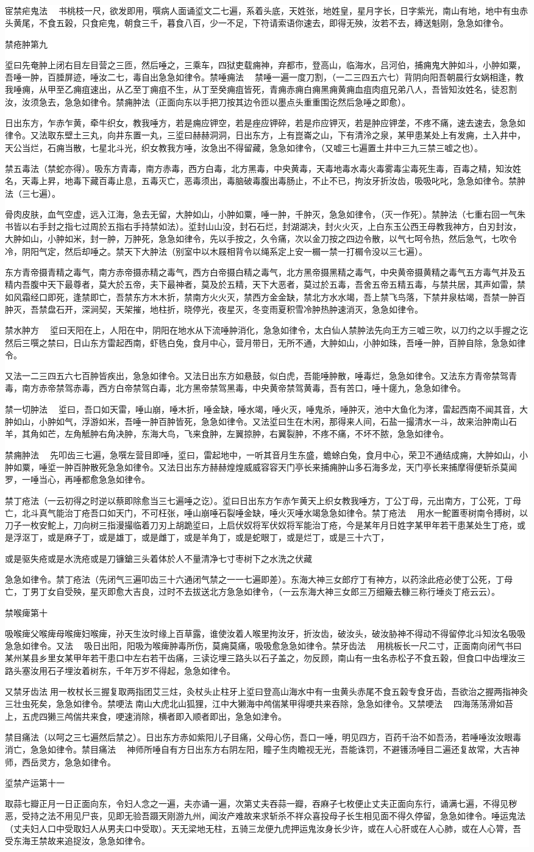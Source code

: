 宧禁疟鬼法　 书桃枝一尺，欲发即用，噀病人面诵垽文二七遍，系着头底，天姓张，地姓皇，星月字长，日字紫光，南山有地，地中有虫赤头黄尾，不食五榖，只食疟鬼，朝食三千，暮食八百，少一不足，下符请索语你速去，即得无殃，汝若不去，縳送魁刚，急急如律令。

禁疮肿第九

垽曰先奄肿上闭右目左目营之三匝，然后唾之，三乘车，四狱吏载痈神，弃都市，登高山，临海水，吕河伯，捕痈鬼大肿如斗，小肿如粟，吾唾一肿，百腄屏迹，唾汝二七，毒自出急急如律令。禁唾痈法　 禁唾一遍一度刀割，（一二三四五六七）背阴向阳吾朝晨行女娲相逢，教我唾痈，从甲至乙痈疽速出，从乙至丁痈疽不生，从丁至癸痈疽皆死，青痈赤痈白痈黑痈黄痈血疽肉疽兄弟八人，吾皆知汝姓名，徒忍割汝，汝须急去，急急如律令。禁痈肿法（正面向东以手把刀按其边令匝以墨点头重重围讫然后急唾之即愈）。

日出东方，乍赤乍黄，牵牛织女，教我唾方，若是痈应钾空，若是痤应钾碎，若是疖应钾灭，若是肿应钾垄，不疼不痛，速去速去，急急如律令。又法取东壁土三丸，向井东置一丸，三垽曰赫赫洞洞，日出东方，上有崑崙之山，下有清泠之泉，某甲患某处上有发痈，土入井中，天公当烂，石痈当散，七星北斗光，织女教我方唾，汝急出不得留藏，急急如律令，（又嘘三七遍置土井中三九三禁三嘘之也）。

禁五毒法（禁蛇亦得）。吸东方青毒，南方赤毒，西方白毒，北方黑毒，中央黄毒，天毒地毒水毒火毒雾毒尘毒死生毒，百毒之精，知汝姓名，天毒上昇，地毒下藏百毒止息，五毒灭亡，恶毒须出，毒脑破毒腹出毒肠止，不止不已，拘汝牙折汝齿，吸吸叱叱，急急如律令。禁肿法（三七遍）。

骨肉皮肤，血气空虚，远入江海，急去无留，大肿如山，小肿如粟，唾一肿，千肿灭，急急如律令，（灭一作死）。禁肿法（七重右回一气朱书皆以右手封之指七过周於五指右手持禁如法）。垽封山山没，封石石烂，封湖湖决，封火火灭，上白东玉公西王母教我神方，白刃封汝，大肿如山，小肿如米，封一肿，万肿死，急急如律令，先以手按之，久令痛，次以金刀按之四边令散，以气七呵令热，然后急气，七吹令冷，阴阳气定，然后却唾之。禁天下大肿法（别室中以木屐相背令以绳系定上安一榍一禁一打榍令没以三七遍）。

东方青帝摄青精之毒气，南方赤帝摄赤精之毒气，西方白帝摄白精之毒气，北方黑帝摄黑精之毒气，中央黄帝摄黄精之毒气五方毒气并及五精内吾腹中天下最尊者，莫大於五帝，夫下最神者，莫及於五精，天下大恶者，莫过於五毒，吾舍五帝五精五毒，与禁共居，其声如雷，禁如风霜经口即死，逢禁即亡，吾禁东方木木折，禁南方火火灭，禁西方金金缺，禁北方水水竭，吾上禁飞鸟落，下禁井泉枯竭，吾禁一肿百肿灭，吾禁盘石开，深涧契，天架摧，地柱折，晓停光，夜星灭，冬变雨夏积雪冷肿热肿速消灭，急急如律令。

禁水肿方　 垽曰天阳在上，人阳在中，阴阳在地水从下流唾肿消化，急急如律令，太白仙人禁肿法先向王方三嘘三吹，以刀约之以手握之讫然后三噀之禁曰，日山东方雷起西南，虾毨白兔，食月中心，营月带日，无所不通，大肿如山，小肿如珠，吾唾一肿，百肿自除，急急如律令。

又法一二三四五六七百肿皆疾出，急急如律令。又法日出东方如悬鼓，似白虎，吾能唾肿散，唾毒烂，急急如律令。又法东方青帝禁驾青毒，南方赤帝禁驾赤毒，西方白帝禁驾白毒，北方黑帝禁驾黑毒，中央黄帝禁驾黄毒，吾有苦口，唾十瘥九，急急如律令。

禁一切肿法　 垽曰，吾口如天雷，唾山崩，唾木折，唾金缺，唾水竭，唾火灭，唾鬼杀，唾肿灭，池中大鱼化为涍，雷起西南不闻其音，大肿如山，小肿如气，浮游如米，吾唾一肿百肿皆死，急急如律令。又法垽曰生在木闲，那得来人间，石盐一撮清水一斗，故来治肿南山石羊，其角如芒，左角觝肿右角决肿，东海大鸟，飞来食肿，左翼掠肿，右翼裂肿，不疼不痛，不坏不脓，急急如律令。

禁痈肿法　 先叩齿三七遍，急噀左营目即唾，垽曰，雷起地中，一听其音月生东盛，蟾蜍白兔，食月中心，荣卫不通结成痈，大肿如山，小肿如粟，唾垽一肿百肿散死急急如律令。又法日出东方赫赫煌煌威威容容天门亭长来捕痈肿山多石海多龙，天门亭长来捕摩得便斩杀莫闻罗，一唾当心，再唾都愈急急如律令。

禁丁疮法（一云初得之时逆以蔡即除愈当三七遍唾之讫）。垽曰日出东方乍赤乍黄天上织女教我唾方，丁公丁母，元出南方，丁公死，丁母亡，北斗真气能治丁疮吾口如天门，不可枉张，唾山崩唾石裂唾金缺，唾火灭唾水竭急急如律令。禁丁疮法　 用水一鮀置枣树南令搏树，以刀子一枚安鮀上，刀向树三指漫撮临着刀刃上胡跪垽曰，上启伏奴将军伏奴将军能治丁疮，今是某年月日姓字某甲年若干患某处生丁疮，或是浮沤丁，或是麻子丁，或是雄丁，或是雌丁，或是羊角丁，或是蛇眼丁，或是烂丁，或是三十六丁，

或是驱失疮或是水洗疮或是刀镰鎗三头着体於人不量清净七寸枣树下之水洗之伏藏

急急如律令。禁丁疮法（先闭气三遍叩齿三十六通闭气禁之一一七遍即差）。东海大神三女郎疗丁有神方，以药涂此疮必使丁公死，丁母亡，丁男丁女自受殃，星灭即愈大吉良，过时不去拔送北方急急如律令，（一云东海大神三女郎三万细簸去糠三称行埵炎丁疮云云）。

禁喉痺第十

吸喉痺父喉痺母喉痺妇喉痺，孙天生汝时缘上百草露，谁使汝着人喉里拘汝牙，折汝齿，破汝头，破汝胁神不得动不得留停北斗知汝名吸吸急急如律令。又法　 吸日出阳，阳吸为喉痺肿毒所伤，莫痈莫痛，吸吸愈急急如律令。禁牙齿法　 用桃板长一尺二寸，正面南向闭气书曰某州某县乡里女某甲年若干患口中左右若干齿痛，三读讫埋三路头以石子盖之，勿反顾，南山有一虫名赤松子不食五榖，但食口中齿埋汝三路头塞汝用石子埋汝着树东，千年万岁不得起，急急如律令。

又禁牙齿法 用一枚杖长三握复取两指团艾三炷，灸杖头止柱牙上垽曰登高山海水中有一虫黄头赤尾不食五榖专食牙齿，吾欲治之握两指神灸三壮虫死矣，急急如律令。禁哽法 南山大虎北山狐狸，江中大獭海中鸬偳某甲得哽共来吞除，急急如律令。又禁哽法　 四海荡荡滑如苔上，五虎四獭三鸬偳共来食，哽速消除，横者即入顺者即出，急急如津令。

禁目痛法（以呵之三七遍然后禁之）。日出东方赤如紫阳儿子目痛，父母心伤，吾口一唾，明见四方，百药千治不如吾汤，若唾唾汝汝眼毒消亡，急急如律令。禁目痛法　 神师所唾自有方日出东方右阴左阳，瞳子生肉瞻视无光，吾能诛罚，不避镬汤唾目二遍还复故常，大吉神师，西岳灵方，急急如律令。

垽禁产运第十一

取蒜七瓣正月一日正面向东，令妇人念之一遍，夫亦诵一遍，次第丈夫吞蒜一瓣，吞麻子七枚便止丈夫正面向东行，诵满七遍，不得见秽恶，受持之法不用见尸丧，见即无验吾蹑天刚游九州，闻汝产难故来求斩杀不祥众喜投母子长生相见面不得久停留，急急如律令。唾运鬼法（丈夫妇人口中受取妇人从男夫口中受取）。天无梁地无柱，五骑三龙便九虎押运鬼汝身长少许，或在人心肝或在人心肺，或在人心膂，吾受东海王禁故来追捉汝，急急如律令。
